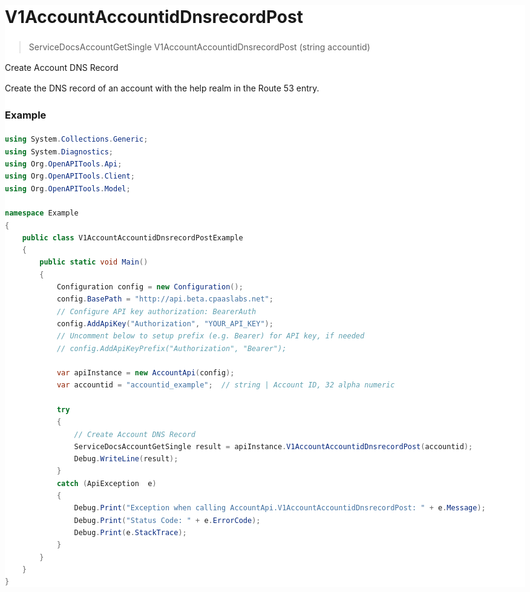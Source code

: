 <a id="v1accountaccountiddnsrecordpost"></a>
# **V1AccountAccountidDnsrecordPost**
> ServiceDocsAccountGetSingle V1AccountAccountidDnsrecordPost (string accountid)

Create Account DNS Record

Create the DNS record of an account with the help realm in the Route 53 entry.

### Example
```csharp
using System.Collections.Generic;
using System.Diagnostics;
using Org.OpenAPITools.Api;
using Org.OpenAPITools.Client;
using Org.OpenAPITools.Model;

namespace Example
{
    public class V1AccountAccountidDnsrecordPostExample
    {
        public static void Main()
        {
            Configuration config = new Configuration();
            config.BasePath = "http://api.beta.cpaaslabs.net";
            // Configure API key authorization: BearerAuth
            config.AddApiKey("Authorization", "YOUR_API_KEY");
            // Uncomment below to setup prefix (e.g. Bearer) for API key, if needed
            // config.AddApiKeyPrefix("Authorization", "Bearer");

            var apiInstance = new AccountApi(config);
            var accountid = "accountid_example";  // string | Account ID, 32 alpha numeric

            try
            {
                // Create Account DNS Record
                ServiceDocsAccountGetSingle result = apiInstance.V1AccountAccountidDnsrecordPost(accountid);
                Debug.WriteLine(result);
            }
            catch (ApiException  e)
            {
                Debug.Print("Exception when calling AccountApi.V1AccountAccountidDnsrecordPost: " + e.Message);
                Debug.Print("Status Code: " + e.ErrorCode);
                Debug.Print(e.StackTrace);
            }
        }
    }
}
```

